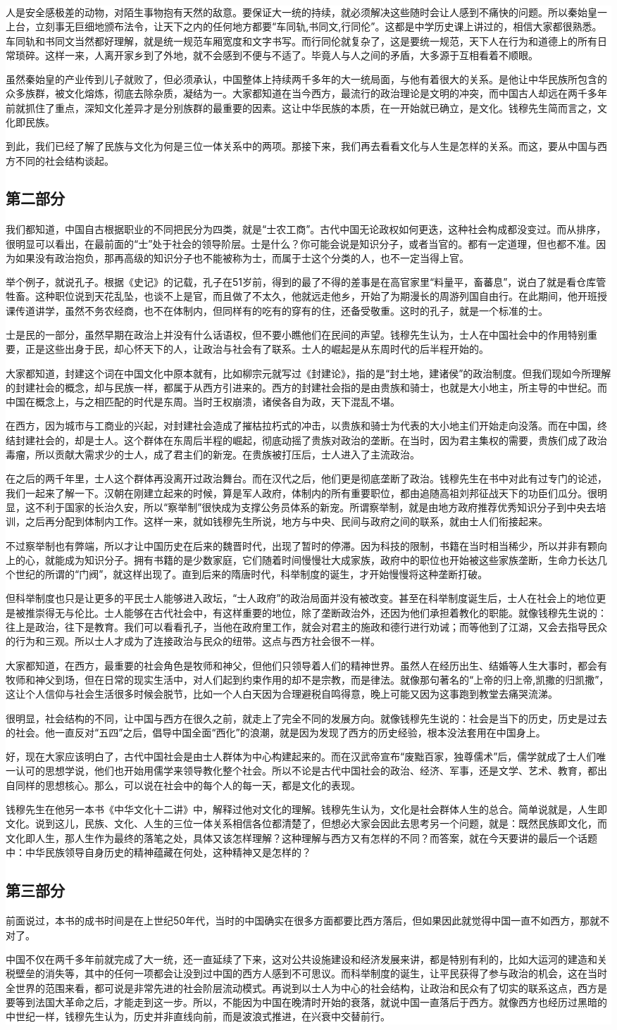 人是安全感极差的动物，对陌生事物抱有天然的敌意。要保证大一统的持续，就必须解决这些随时会让人感到不痛快的问题。所以秦始皇一上台，立刻事无巨细地颁布法令，让天下之内的任何地方都要“车同轨,书同文,行同伦”。这都是中学历史课上讲过的，相信大家都很熟悉。车同轨和书同文当然都好理解，就是统一规范车厢宽度和文字书写。而行同伦就复杂了，这是要统一规范，天下人在行为和道德上的所有日常琐碎。这样一来，人离开家乡到了外地，就不会感到不便与不适了。毕竟人与人之间的矛盾，大多源于互相看着不顺眼。

虽然秦始皇的产业传到儿子就败了，但必须承认，中国整体上持续两千多年的大一统局面，与他有着很大的关系。是他让中华民族所包含的众多族群，被文化熔炼，彻底去除杂质，凝结为一。大家都知道在当今西方，最流行的政治理论是文明的冲突，而中国古人却远在两千多年前就抓住了重点，深知文化差异才是分别族群的最重要的因素。这让中华民族的本质，在一开始就已确立，是文化。钱穆先生简而言之，文化即民族。

到此，我们已经了解了民族与文化为何是三位一体关系中的两项。那接下来，我们再去看看文化与人生是怎样的关系。而这，要从中国与西方不同的社会结构谈起。



## 第二部分

我们都知道，中国自古根据职业的不同把民分为四类，就是“士农工商”。古代中国无论政权如何更迭，这种社会构成都没变过。而从排序，很明显可以看出，在最前面的“士”处于社会的领导阶层。士是什么？你可能会说是知识分子，或者当官的。都有一定道理，但也都不准。因为如果没有政治抱负，那再高级的知识分子也不能被称为士，而属于士这个分类的人，也不一定当得上官。

举个例子，就说孔子。根据《史记》的记载，孔子在51岁前，得到的最了不得的差事是在高官家里“料量平，畜蕃息”，说白了就是看仓库管牲畜。这种职位说到天花乱坠，也谈不上是官，而且做了不太久，他就远走他乡，开始了为期漫长的周游列国自由行。在此期间，他开班授课传道讲学，虽然不务农经商，也不在体制内，但同样有的吃有的穿有的住，还备受敬重。这时的孔子，就是一个标准的士。

士是民的一部分，虽然早期在政治上并没有什么话语权，但不要小瞧他们在民间的声望。钱穆先生认为，士人在中国社会中的作用特别重要，正是这些出身于民，却心怀天下的人，让政治与社会有了联系。士人的崛起是从东周时代的后半程开始的。

大家都知道，封建这个词在中国文化中原本就有，比如柳宗元就写过《封建论》，指的是“封土地，建诸侯”的政治制度。但我们现如今所理解的封建社会的概念，却与民族一样，都属于从西方引进来的。西方的封建社会指的是由贵族和骑士，也就是大小地主，所主导的中世纪。而中国在概念上，与之相匹配的时代是东周。当时王权崩溃，诸侯各自为政，天下混乱不堪。

在西方，因为城市与工商业的兴起，对封建社会造成了摧枯拉朽式的冲击，以贵族和骑士为代表的大小地主们开始走向没落。而在中国，终结封建社会的，却是士人。这个群体在东周后半程的崛起，彻底动摇了贵族对政治的垄断。在当时，因为君主集权的需要，贵族们成了政治毒瘤，所以贡献大需求少的士人，成了君主们的新宠。在贵族被打压后，士人进入了主流政治。

在之后的两千年里，士人这个群体再没离开过政治舞台。而在汉代之后，他们更是彻底垄断了政治。钱穆先生在书中对此有过专门的论述，我们一起来了解一下。汉朝在刚建立起来的时候，算是军人政府，体制内的所有重要职位，都由追随高祖刘邦征战天下的功臣们瓜分。很明显，这不利于国家的长治久安，所以“察举制”很快成为支撑公务员体系的新宠。所谓察举制，就是由地方政府推荐优秀知识分子到中央去培训，之后再分配到体制内工作。这样一来，就如钱穆先生所说，地方与中央、民间与政府之间的联系，就由士人们衔接起来。

不过察举制也有弊端，所以才让中国历史在后来的魏晋时代，出现了暂时的停滞。因为科技的限制，书籍在当时相当稀少，所以并非有颗向上的心，就能成为知识分子。拥有书籍的是少数家庭，它们随着时间慢慢壮大成家族，政府中的职位也开始被这些家族垄断，生命力长达几个世纪的所谓的“门阀”，就这样出现了。直到后来的隋唐时代，科举制度的诞生，才开始慢慢将这种垄断打破。

但科举制度也只是让更多的平民士人能够进入政坛，“士人政府”的政治局面并没有被改变。甚至在科举制度诞生后，士人在社会上的地位更是被推崇得无与伦比。士人能够在古代社会中，有这样重要的地位，除了垄断政治外，还因为他们承担着教化的职能。就像钱穆先生说的：往上是政治，往下是教育。我们可以看看孔子，当他在政府里工作，就会对君主的施政和德行进行劝诫；而等他到了江湖，又会去指导民众的行为和三观。所以士人才成为了连接政治与民众的纽带。这点与西方社会很不一样。

大家都知道，在西方，最重要的社会角色是牧师和神父，但他们只领导着人们的精神世界。虽然人在经历出生、结婚等人生大事时，都会有牧师和神父到场，但在日常的现实生活中，对人们起到约束作用的却不是宗教，而是律法。就像那句著名的“上帝的归上帝,凯撒的归凯撒”，这让个人信仰与社会生活很多时候会脱节，比如一个人白天因为合理避税自鸣得意，晚上可能又因为这事跑到教堂去痛哭流涕。

很明显，社会结构的不同，让中国与西方在很久之前，就走上了完全不同的发展方向。就像钱穆先生说的：社会是当下的历史，历史是过去的社会。他一直反对“五四”之后，倡导中国全面“西化”的浪潮，就是因为发现了西方的历史经验，根本没法套用在中国身上。

好，现在大家应该明白了，古代中国社会是由士人群体为中心构建起来的。而在汉武帝宣布“废黜百家，独尊儒术”后，儒学就成了士人们唯一认可的思想学说，他们也开始用儒学来领导教化整个社会。所以不论是古代中国社会的政治、经济、军事，还是文学、艺术、教育，都出自同样的思想核心。那么，可以说在社会中的每个人的每一天，都是文化的表现。

钱穆先生在他另一本书《中华文化十二讲》中，解释过他对文化的理解。钱穆先生认为，文化是社会群体人生的总合。简单说就是，人生即文化。说到这儿，民族、文化、人生的三位一体关系相信各位都清楚了，但想必大家会因此去思考另一个问题，就是：既然民族即文化，而文化即人生，那人生作为最终的落笔之处，具体又该怎样理解？这种理解与西方又有怎样的不同？而答案，就在今天要讲的最后一个话题中：中华民族领导自身历史的精神蕴藏在何处，这种精神又是怎样的？



## 第三部分

前面说过，本书的成书时间是在上世纪50年代，当时的中国确实在很多方面都要比西方落后，但如果因此就觉得中国一直不如西方，那就不对了。

中国不仅在两千多年前就完成了大一统，还一直延续了下来，这对公共设施建设和经济发展来讲，都是特别有利的，比如大运河的建造和关税壁垒的消失等，其中的任何一项都会让没到过中国的西方人感到不可思议。而科举制度的诞生，让平民获得了参与政治的机会，这在当时全世界的范围来看，都可说是非常先进的社会阶层流动模式。再说到以士人为中心的社会结构，让政治和民众有了切实的联系这点，西方是要等到法国大革命之后，才能走到这一步。所以，不能因为中国在晚清时开始的衰落，就说中国一直落后于西方。就像西方也经历过黑暗的中世纪一样，钱穆先生认为，历史并非直线向前，而是波浪式推进，在兴衰中交替前行。
